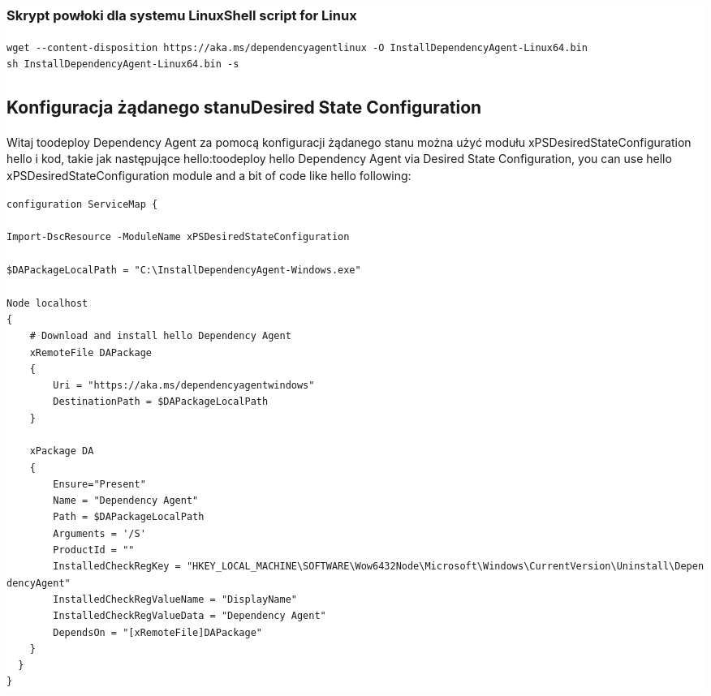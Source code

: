 ### <a name="shell-script-for-linux"></a><span data-ttu-id="bd809-230">Skrypt powłoki dla systemu Linux</span><span class="sxs-lookup"><span data-stu-id="bd809-230">Shell script for Linux</span></span>
```
wget --content-disposition https://aka.ms/dependencyagentlinux -O InstallDependencyAgent-Linux64.bin
sh InstallDependencyAgent-Linux64.bin -s
```

## <a name="desired-state-configuration"></a><span data-ttu-id="bd809-231">Konfiguracja żądanego stanu</span><span class="sxs-lookup"><span data-stu-id="bd809-231">Desired State Configuration</span></span>
<span data-ttu-id="bd809-232">Witaj toodeploy Dependency Agent za pomocą konfiguracji żądanego stanu można użyć modułu xPSDesiredStateConfiguration hello i kod, takie jak następujące hello:</span><span class="sxs-lookup"><span data-stu-id="bd809-232">toodeploy hello Dependency Agent via Desired State Configuration, you can use hello xPSDesiredStateConfiguration module and a bit of code like hello following:</span></span>
```
configuration ServiceMap {

Import-DscResource -ModuleName xPSDesiredStateConfiguration

$DAPackageLocalPath = "C:\InstallDependencyAgent-Windows.exe"

Node localhost
{ 
    # Download and install hello Dependency Agent
    xRemoteFile DAPackage 
    {
        Uri = "https://aka.ms/dependencyagentwindows"
        DestinationPath = $DAPackageLocalPath
    }

    xPackage DA
    {
        Ensure="Present"
        Name = "Dependency Agent"
        Path = $DAPackageLocalPath
        Arguments = '/S'
        ProductId = ""
        InstalledCheckRegKey = "HKEY_LOCAL_MACHINE\SOFTWARE\Wow6432Node\Microsoft\Windows\CurrentVersion\Uninstall\DependencyAgent"
        InstalledCheckRegValueName = "DisplayName"
        InstalledCheckRegValueData = "Dependency Agent"
        DependsOn = "[xRemoteFile]DAPackage"
    }
  }
}
```
